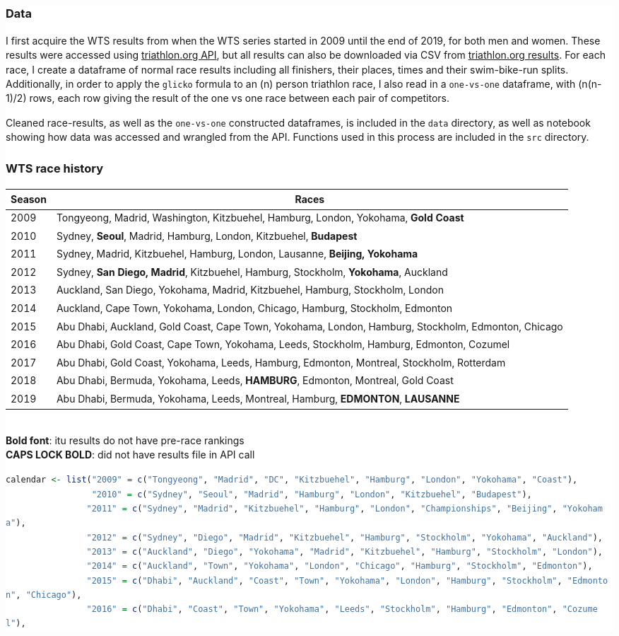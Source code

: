 ### Data

I first acquire the WTS results from when the WTS series started in 2009
until the end of 2019, for both men and women. These results were
accessed using [triathlon.org API](https://developers.triathlon.org/),
but all results can also be downloaded via CSV from [triathlon.org
results](https://triathlon.org/results). For each race, I create a
dataframe of normal race results including all finishers, their places,
times and their swim-bike-run splits. Additionally, in order to apply
the `glicko` formula to an \(n\) person triathlon race, I also read in a
`one-vs-one` dataframe, with \(n(n-1)/2\) rows, each row giving the
result of the one vs one race between each pair of competitors.<br>

Cleaned race-results, as well as the `one-vs-one` constructed
dataframes, is included in the `data` directory, as well as notebook
showing how data was accessed and wrangled from the API. Functions used
in this process are included in the `src`
directory.

### WTS race history

| Season | Races                                                                                               |
| ------ | --------------------------------------------------------------------------------------------------- |
| 2009   | Tongyeong, Madrid, Washington, Kitzbuehel, Hamburg, London, Yokohama, **Gold Coast**                |
| 2010   | Sydney, **Seoul**, Madrid, Hamburg, London, Kitzbuehel, **Budapest**                                |
| 2011   | Sydney, Madrid, Kitzbuehel, Hamburg, London, Lausanne, **Beijing, Yokohama**                        |
| 2012   | Sydney, **San Diego, Madrid**, Kitzbuehel, Hamburg, Stockholm, **Yokohama**, Auckland               |
| 2013   | Auckland, San Diego, Yokohama, Madrid, Kitzbuehel, Hamburg, Stockholm, London                       |
| 2014   | Auckland, Cape Town, Yokohama, London, Chicago, Hamburg, Stockholm, Edmonton                        |
| 2015   | Abu Dhabi, Auckland, Gold Coast, Cape Town, Yokohama, London, Hamburg, Stockholm, Edmonton, Chicago |
| 2016   | Abu Dhabi, Gold Coast, Cape Town, Yokohama, Leeds, Stockholm, Hamburg, Edmonton, Cozumel            |
| 2017   | Abu Dhabi, Gold Coast, Yokohama, Leeds, Hamburg, Edmonton, Montreal, Stockholm, Rotterdam           |
| 2018   | Abu Dhabi, Bermuda, Yokohama, Leeds, **HAMBURG**, Edmonton, Montreal, Gold Coast                    |
| 2019   | Abu Dhabi, Bermuda, Yokohama, Leeds, Montreal, Hamburg, **EDMONTON**, **LAUSANNE**                  |

<br> **Bold font**: itu results do not have pre-race rankings <br>
**CAPS LOCK BOLD**: did not have results file in API call
<br>

``` r
calendar <- list("2009" = c("Tongyeong", "Madrid", "DC", "Kitzbuehel", "Hamburg", "London", "Yokohama", "Coast"),
                 "2010" = c("Sydney", "Seoul", "Madrid", "Hamburg", "London", "Kitzbuehel", "Budapest"),
                "2011" = c("Sydney", "Madrid", "Kitzbuehel", "Hamburg", "London", "Championships", "Beijing", "Yokohama"),
                "2012" = c("Sydney", "Diego", "Madrid", "Kitzbuehel", "Hamburg", "Stockholm", "Yokohama", "Auckland"),
                "2013" = c("Auckland", "Diego", "Yokohama", "Madrid", "Kitzbuehel", "Hamburg", "Stockholm", "London"),
                "2014" = c("Auckland", "Town", "Yokohama", "London", "Chicago", "Hamburg", "Stockholm", "Edmonton"),
                "2015" = c("Dhabi", "Auckland", "Coast", "Town", "Yokohama", "London", "Hamburg", "Stockholm", "Edmonton", "Chicago"),
                "2016" = c("Dhabi", "Coast", "Town", "Yokohama", "Leeds", "Stockholm", "Hamburg", "Edmonton", "Cozumel"),
```